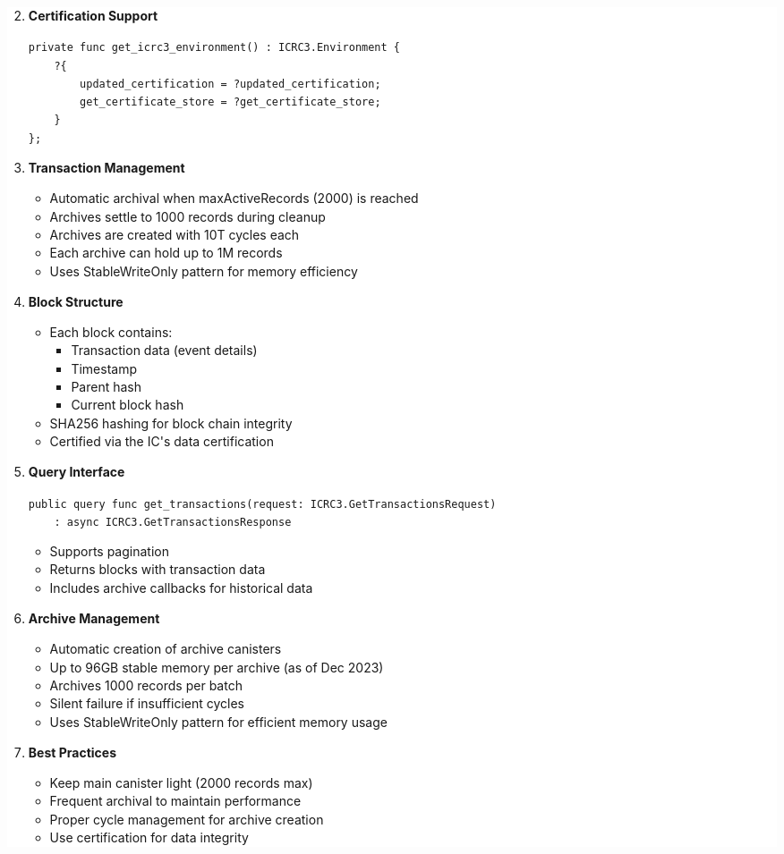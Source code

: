 2. **Certification Support**
   ```motoko
   private func get_icrc3_environment() : ICRC3.Environment {
       ?{
           updated_certification = ?updated_certification;
           get_certificate_store = ?get_certificate_store;
       }
   };
   ```

3. **Transaction Management**
   - Automatic archival when maxActiveRecords (2000) is reached
   - Archives settle to 1000 records during cleanup
   - Archives are created with 10T cycles each
   - Each archive can hold up to 1M records
   - Uses StableWriteOnly pattern for memory efficiency

4. **Block Structure**
   - Each block contains:
     - Transaction data (event details)
     - Timestamp
     - Parent hash
     - Current block hash
   - SHA256 hashing for block chain integrity
   - Certified via the IC's data certification

5. **Query Interface**
   ```motoko
   public query func get_transactions(request: ICRC3.GetTransactionsRequest) 
       : async ICRC3.GetTransactionsResponse
   ```
   - Supports pagination
   - Returns blocks with transaction data
   - Includes archive callbacks for historical data

6. **Archive Management**
   - Automatic creation of archive canisters
   - Up to 96GB stable memory per archive (as of Dec 2023)
   - Archives 1000 records per batch
   - Silent failure if insufficient cycles
   - Uses StableWriteOnly pattern for efficient memory usage

7. **Best Practices**
   - Keep main canister light (2000 records max)
   - Frequent archival to maintain performance
   - Proper cycle management for archive creation
   - Use certification for data integrity
